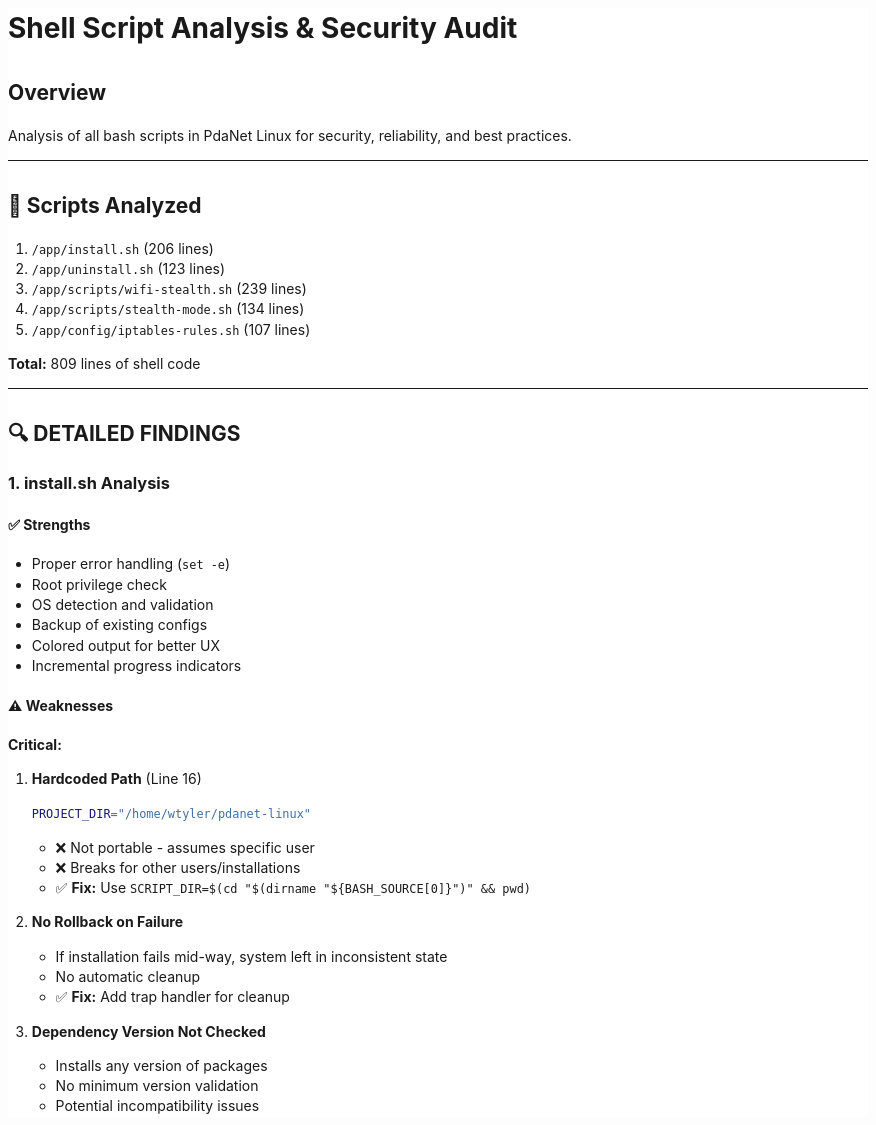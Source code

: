 # Shell Script Analysis & Security Audit

## Overview
Analysis of all bash scripts in PdaNet Linux for security, reliability, and best practices.

---

## 📁 Scripts Analyzed

1. `/app/install.sh` (206 lines)
2. `/app/uninstall.sh` (123 lines)
3. `/app/scripts/wifi-stealth.sh` (239 lines)
4. `/app/scripts/stealth-mode.sh` (134 lines)
5. `/app/config/iptables-rules.sh` (107 lines)

**Total:** 809 lines of shell code

---

## 🔍 DETAILED FINDINGS

### 1. install.sh Analysis

#### ✅ Strengths
- Proper error handling (`set -e`)
- Root privilege check
- OS detection and validation
- Backup of existing configs
- Colored output for better UX
- Incremental progress indicators

#### ⚠️ Weaknesses

**Critical:**
1. **Hardcoded Path** (Line 16)
   ```bash
   PROJECT_DIR="/home/wtyler/pdanet-linux"
   ```
   - ❌ Not portable - assumes specific user
   - ❌ Breaks for other users/installations
   - ✅ **Fix:** Use `SCRIPT_DIR=$(cd "$(dirname "${BASH_SOURCE[0]}")" && pwd)`

2. **No Rollback on Failure**
   - If installation fails mid-way, system left in inconsistent state
   - No automatic cleanup
   - ✅ **Fix:** Add trap handler for cleanup

3. **Dependency Version Not Checked**
   - Installs any version of packages
   - No minimum version validation
   - Potential incompatibility issues
